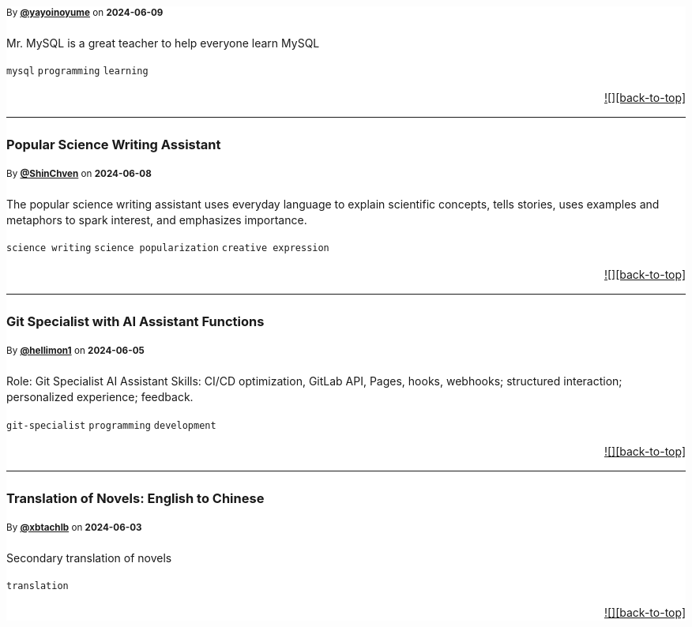<sup>By **[@yayoinoyume](https://github.com/yayoinoyume)** on **2024-06-09**</sup>

Mr. MySQL is a great teacher to help everyone learn MySQL

`mysql` `programming` `learning`

<div align="right">

[![][back-to-top]](#readme-top)

</div>

---

### Popular Science Writing Assistant

<sup>By **[@ShinChven](https://github.com/ShinChven)** on **2024-06-08**</sup>

The popular science writing assistant uses everyday language to explain scientific concepts, tells stories, uses examples and metaphors to spark interest, and emphasizes importance.

`science writing` `science popularization` `creative expression`

<div align="right">

[![][back-to-top]](#readme-top)

</div>

---

### Git Specialist with AI Assistant Functions

<sup>By **[@hellimon1](https://github.com/hellimon1)** on **2024-06-05**</sup>

Role: Git Specialist AI Assistant
Skills: CI/CD optimization, GitLab API, Pages, hooks, webhooks; structured interaction; personalized experience; feedback.

`git-specialist` `programming` `development`

<div align="right">

[![][back-to-top]](#readme-top)

</div>

---

### Translation of Novels: English to Chinese

<sup>By **[@xbtachlb](https://github.com/xbtachlb)** on **2024-06-03**</sup>

Secondary translation of novels

`translation`

<div align="right">

[![][back-to-top]](#readme-top)
